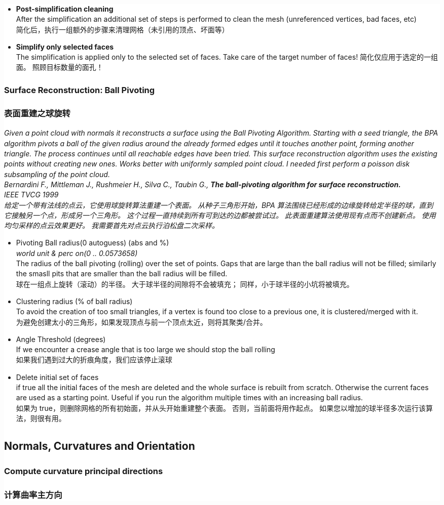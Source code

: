 * **Post-simplification cleaning**  
After the simplification an additional set of steps is performed to clean the mesh (unreferenced vertices, bad faces, etc)  
简化后，执行一组额外的步骤来清理网格（未引用的顶点、坏面等）

* **Simplify only selected faces**  
The simplification is applied only to the selected set of faces. Take care of the target number of faces!
简化仅应用于选定的一组面。 照顾目标数量的面孔！

### Surface Reconstruction: Ball Pivoting
### 表面重建之球旋转
*Given a point cloud with normals it reconstructs a surface using the Ball Pivoting Algorithm. Starting with a seed triangle, the BPA algorithm pivots a ball of the given radius around the already formed edges until it touches another point, forming another triangle. The process continues until all reachable edges have been tried. This surface reconstruction algorithm uses the existing points without creating new ones. Works better with uniformly sampled point cloud. I needed first perform a poisson disk subsampling of the point cloud.*  
*Bernardini F., Mittleman J., Rushmeier H., Silva C., Taubin G., **The ball-pivoting algorithm for surface reconstruction.***  
*IEEE TVCG 1999*  
*给定一个带有法线的点云，它使用球旋转算法重建一个表面。 从种子三角形开始，BPA 算法围绕已经形成的边缘旋转给定半径的球，直到它接触另一个点，形成另一个三角形。 这个过程一直持续到所有可到达的边都被尝试过。 此表面重建算法使用现有点而不创建新点。 使用均匀采样的点云效果更好。 我需要首先对点云执行泊松盘二次采样。*  

* Pivoting Ball radius(0 autoguess) (abs and %)   
*world unit & perc on(0 .. 0.0573658)*  
The radius of the ball pivoting (rolling) over the set of points. Gaps that are large than the ball radius will not be filled; similarly the smasll pits that are smaller than the ball radius will be filled.  
球在一组点上旋转（滚动）的半径。 大于球半径的间隙将不会被填充； 同样，小于球半径的小坑将被填充。  

* Clustering radius (% of ball radius)  
To avoid the creation of too small triangles, if a vertex is found too close to a previous one, it is clustered/merged with it.  
为避免创建太小的三角形，如果发现顶点与前一个顶点太近，则将其聚类/合并。 

* Angle Threshold (degrees)  
If we encounter a crease angle that is too large we should stop the ball rolling  
如果我们遇到过大的折痕角度，我们应该停止滚球

* Delete initial set of faces  
if true all the initial faces of the mesh are deleted and the whole surface is rebuilt from scratch. Otherwise the current faces are used as a starting point. Useful if you run the algorithm multiple times with an increasing ball radius.  
如果为 true，则删除网格的所有初始面，并从头开始重建整个表面。 否则，当前面将用作起点。 如果您以增加的球半径多次运行该算法，则很有用。

## Normals, Curvatures and Orientation

### Compute curvature principal directions  
### 计算曲率主方向  
